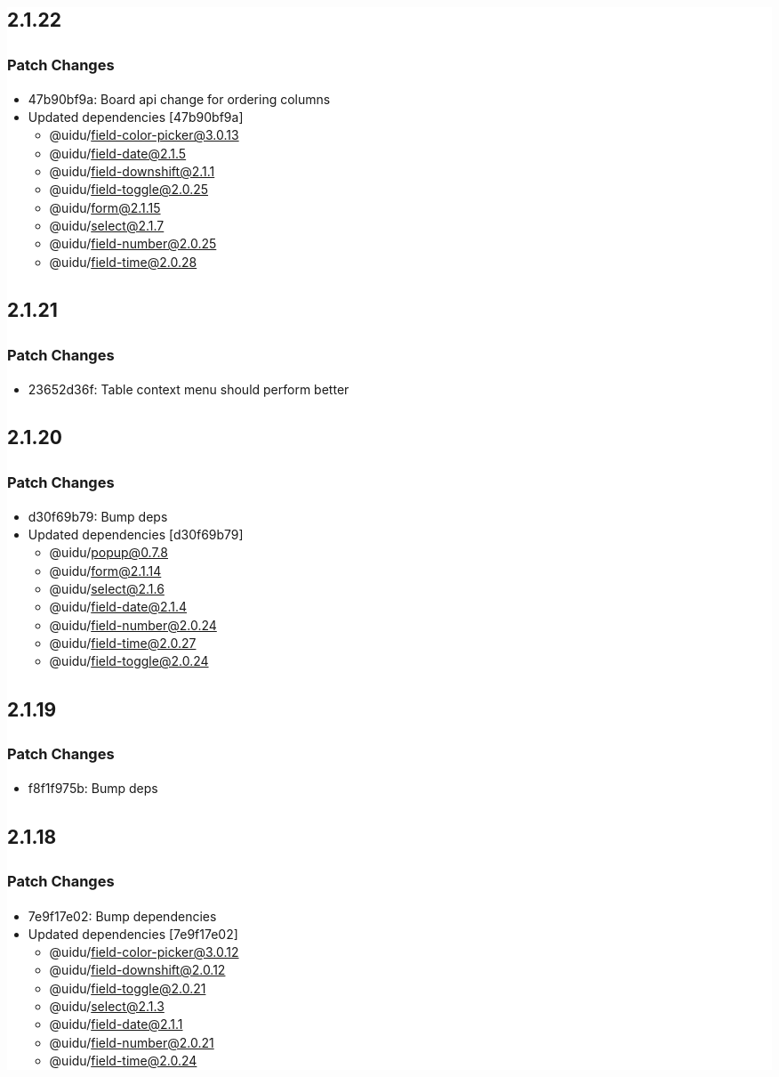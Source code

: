 ## 2.1.22

### Patch Changes

- 47b90bf9a: Board api change for ordering columns
- Updated dependencies [47b90bf9a]
  - @uidu/field-color-picker@3.0.13
  - @uidu/field-date@2.1.5
  - @uidu/field-downshift@2.1.1
  - @uidu/field-toggle@2.0.25
  - @uidu/form@2.1.15
  - @uidu/select@2.1.7
  - @uidu/field-number@2.0.25
  - @uidu/field-time@2.0.28

## 2.1.21

### Patch Changes

- 23652d36f: Table context menu should perform better

## 2.1.20

### Patch Changes

- d30f69b79: Bump deps
- Updated dependencies [d30f69b79]
  - @uidu/popup@0.7.8
  - @uidu/form@2.1.14
  - @uidu/select@2.1.6
  - @uidu/field-date@2.1.4
  - @uidu/field-number@2.0.24
  - @uidu/field-time@2.0.27
  - @uidu/field-toggle@2.0.24

## 2.1.19

### Patch Changes

- f8f1f975b: Bump deps

## 2.1.18

### Patch Changes

- 7e9f17e02: Bump dependencies
- Updated dependencies [7e9f17e02]
  - @uidu/field-color-picker@3.0.12
  - @uidu/field-downshift@2.0.12
  - @uidu/field-toggle@2.0.21
  - @uidu/select@2.1.3
  - @uidu/field-date@2.1.1
  - @uidu/field-number@2.0.21
  - @uidu/field-time@2.0.24

